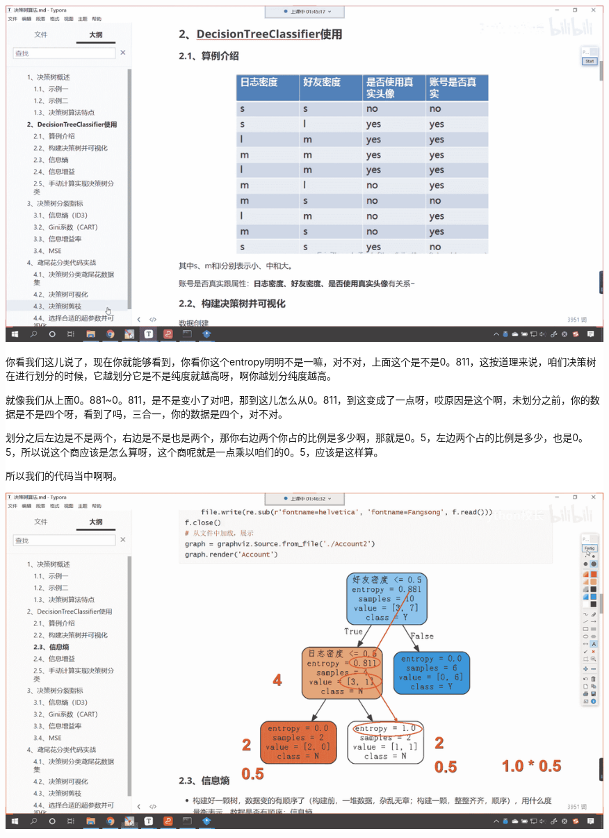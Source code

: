 ![](img/70227e6d1683742e21a6ac5ff0278b91_19.png)

你看我们这儿说了，现在你就能够看到，你看你这个entropy明明不是一嘛，对不对，上面这个是不是0。811，这按道理来说，咱们决策树在进行划分的时候，它越划分它是不是纯度就越高呀，啊你越划分纯度越高。

就像我们从上面0。881~0。811，是不是变小了对吧，那到这儿怎么从0。811，到这变成了一点呀，哎原因是这个啊，未划分之前，你的数据是不是四个呀，看到了吗，三合一，你的数据是四个，对不对。

划分之后左边是不是两个，右边是不是也是两个，那你右边两个你占的比例是多少啊，那就是0。5，左边两个占的比例是多少，也是0。5，所以说这个商应该是怎么算呀，这个商呢就是一点乘以咱们的0。5，应该是这样算。

所以我们的代码当中啊啊。

![](img/70227e6d1683742e21a6ac5ff0278b91_21.png)
